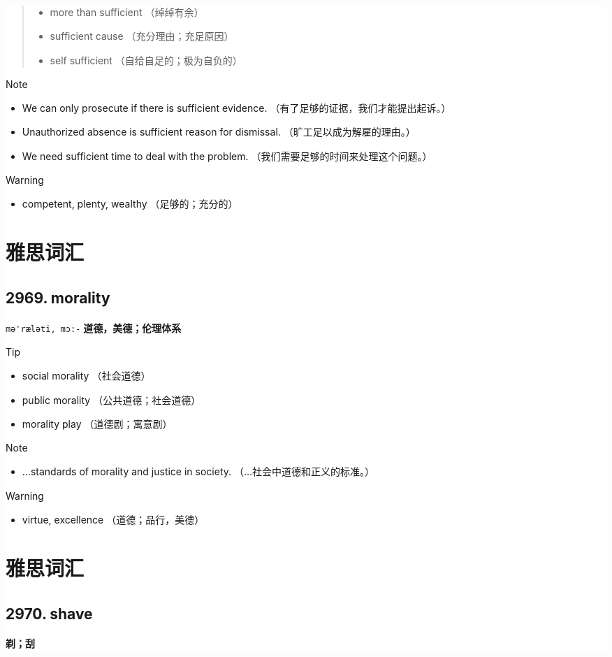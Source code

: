> - more than sufficient （绰绰有余）
>
> - sufficient cause （充分理由；充足原因）
>
> - self sufficient （自给自足的；极为自负的）
>

> [!NOTE]
>
> - We can only prosecute if there is sufficient evidence. （有了足够的证据，我们才能提出起诉。）
>
> - Unauthorized absence is sufficient reason for dismissal. （旷工足以成为解雇的理由。）
>
> - We need sufficient time to deal with the problem. （我们需要足够的时间来处理这个问题。）
>

> [!WARNING]
>
> - competent, plenty, wealthy （足够的；充分的）
>

# 雅思词汇

## 2969. morality

`mə'ræləti, mɔ:-`  **道德，美德；伦理体系**

> [!TIP]
>
> - social morality （社会道德）
>
> - public morality （公共道德；社会道德）
>
> - morality play （道德剧；寓意剧）
>

> [!NOTE]
>
> - ...standards of morality and justice in society. （…社会中道德和正义的标准。）
>

> [!WARNING]
>
> - virtue, excellence （道德；品行，美德）
>

# 雅思词汇

## 2970. shave

**剃；刮**
